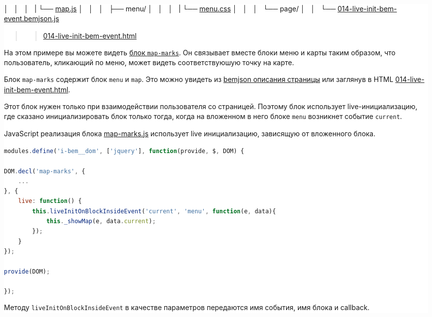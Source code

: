 │   │   │   |   └── <a href="https://github.com/bem/bem-js-tutorial/blob/master/components.bundles/014-live-init-bem-event/blocks/map/map.js">map.js</a>
│   │   │   ├── menu/
│   │   │   |   └── <a href="https://github.com/bem/bem-js-tutorial/blob/master/components.bundles/014-live-init-bem-event/blocks/menu/menu.css">menu.css</a>
│   │   │   └── page/
│   │   └── <a href="https://github.com/bem/bem-js-tutorial/blob/master/components.bundles/014-live-init-bem-event/014-live-init-bem-event.bemjson.js">014-live-init-bem-event.bemjson.js</a>

>> <a href="http://bem.github.io/bem-js-tutorial/components.bundles/014-live-init-bem-event/014-live-init-bem-event.html">014-live-init-bem-event.html</a></pre>

На этом примере вы можете видеть
[блок
`map-marks`](https://github.com/varya/bem-js-tutorial/tree/master/components.bundles/014-live-init-bem-event/blocks/map-marks).
Он связывает вместе блоки меню и карты таким образом, что пользователь, кликающий
по меню, может видеть соответствуюшую точку на карте.

Блок `map-marks` содержит блок `menu` и `map`. Это можно увидеть из
[bemjson описания
страницы](https://github.com/varya/bem-js-tutorial/blob/master/components.bundles/014-live-init-bem-event/014-live-init-bem-event.bemjson.js)
или заглянув в HTML
[014-live-init-bem-event.html](http://bem.github.io/bem-js-tutorial/components.bundles/014-live-init-bem-event/014-live-init-bem-event.html).

Этот блок нужен только при взаимодействии пользователя со страницей. Поэтому
блок использует live-инициализацию, где сказано инициализировать блок только
тогда, когда на вложенном в него блоке `menu` возникнет событие `current`.

JavaScript реализация блока
[map-marks.js](https://github.com/varya/bem-js-tutorial/blob/master/components.bundles/014-live-init-bem-event/blocks/map-marks/map-marks.js)
использует live инициализацию, зависящую от вложенного блока.

```js
modules.define('i-bem__dom', ['jquery'], function(provide, $, DOM) {

DOM.decl('map-marks', {
    ...
}, {
    live: function() {
        this.liveInitOnBlockInsideEvent('current', 'menu', function(e, data){
            this._showMap(e, data.current);
        });
    }
});

provide(DOM);

});
```

Методу `liveInitOnBlockInsideEvent` в качестве параметров передаются имя
события, имя блока и callback.
